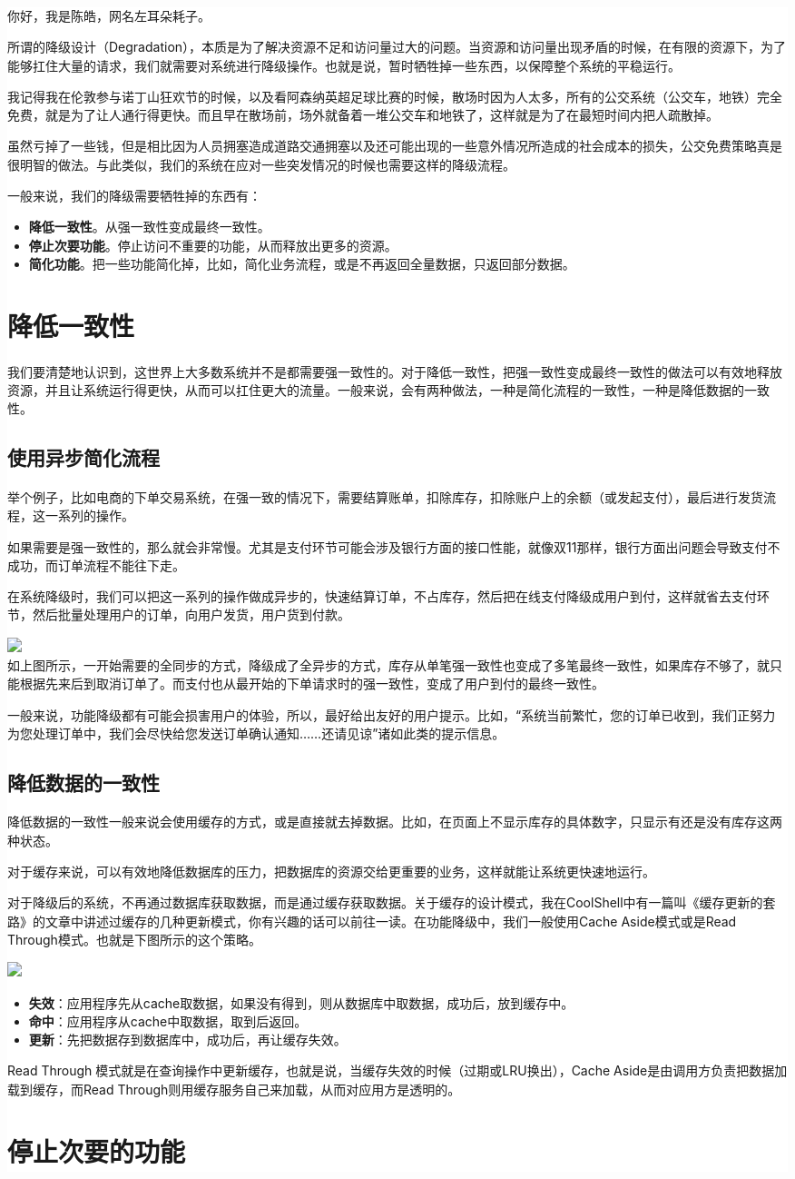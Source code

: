 你好，我是陈皓，网名左耳朵耗子。

所谓的降级设计（Degradation），本质是为了解决资源不足和访问量过大的问题。当资源和访问量出现矛盾的时候，在有限的资源下，为了能够扛住大量的请求，我们就需要对系统进行降级操作。也就是说，暂时牺牲掉一些东西，以保障整个系统的平稳运行。

我记得我在伦敦参与诺丁山狂欢节的时候，以及看阿森纳英超足球比赛的时候，散场时因为人太多，所有的公交系统（公交车，地铁）完全免费，就是为了让人通行得更快。而且早在散场前，场外就备着一堆公交车和地铁了，这样就是为了在最短时间内把人疏散掉。

虽然亏掉了一些钱，但是相比因为人员拥塞造成道路交通拥塞以及还可能出现的一些意外情况所造成的社会成本的损失，公交免费策略真是很明智的做法。与此类似，我们的系统在应对一些突发情况的时候也需要这样的降级流程。

一般来说，我们的降级需要牺牲掉的东西有：

- **降低一致性**。从强一致性变成最终一致性。
- **停止次要功能**。停止访问不重要的功能，从而释放出更多的资源。
- **简化功能**。把一些功能简化掉，比如，简化业务流程，或是不再返回全量数据，只返回部分数据。

# 降低一致性

我们要清楚地认识到，这世界上大多数系统并不是都需要强一致性的。对于降低一致性，把强一致性变成最终一致性的做法可以有效地释放资源，并且让系统运行得更快，从而可以扛住更大的流量。一般来说，会有两种做法，一种是简化流程的一致性，一种是降低数据的一致性。

## 使用异步简化流程

举个例子，比如电商的下单交易系统，在强一致的情况下，需要结算账单，扣除库存，扣除账户上的余额（或发起支付），最后进行发货流程，这一系列的操作。

如果需要是强一致性的，那么就会非常慢。尤其是支付环节可能会涉及银行方面的接口性能，就像双11那样，银行方面出问题会导致支付不成功，而订单流程不能往下走。

在系统降级时，我们可以把这一系列的操作做成异步的，快速结算订单，不占库存，然后把在线支付降级成用户到付，这样就省去支付环节，然后批量处理用户的订单，向用户发货，用户货到付款。

![](https://static001.geekbang.org/resource/image/5c/78/5c687852fdf4d74d1ac6bc6679980f78.jpg?wh=1863x1506)  
如上图所示，一开始需要的全同步的方式，降级成了全异步的方式，库存从单笔强一致性也变成了多笔最终一致性，如果库存不够了，就只能根据先来后到取消订单了。而支付也从最开始的下单请求时的强一致性，变成了用户到付的最终一致性。

一般来说，功能降级都有可能会损害用户的体验，所以，最好给出友好的用户提示。比如，“系统当前繁忙，您的订单已收到，我们正努力为您处理订单中，我们会尽快给您发送订单确认通知……还请见谅”诸如此类的提示信息。

## 降低数据的一致性

降低数据的一致性一般来说会使用缓存的方式，或是直接就去掉数据。比如，在页面上不显示库存的具体数字，只显示有还是没有库存这两种状态。

对于缓存来说，可以有效地降低数据库的压力，把数据库的资源交给更重要的业务，这样就能让系统更快速地运行。

对于降级后的系统，不再通过数据库获取数据，而是通过缓存获取数据。关于缓存的设计模式，我在CoolShell中有一篇叫《缓存更新的套路》的文章中讲述过缓存的几种更新模式，你有兴趣的话可以前往一读。在功能降级中，我们一般使用Cache Aside模式或是Read Through模式。也就是下图所示的这个策略。

![](https://static001.geekbang.org/resource/image/bd/c4/bdf7522a231ec2c1136a70f07db0c5c4.png?wh=864%2A270)

- **失效**：应用程序先从cache取数据，如果没有得到，则从数据库中取数据，成功后，放到缓存中。
- **命中**：应用程序从cache中取数据，取到后返回。
- **更新**：先把数据存到数据库中，成功后，再让缓存失效。

Read Through 模式就是在查询操作中更新缓存，也就是说，当缓存失效的时候（过期或LRU换出），Cache Aside是由调用方负责把数据加载到缓存，而Read Through则用缓存服务自己来加载，从而对应用方是透明的。

# 停止次要的功能
